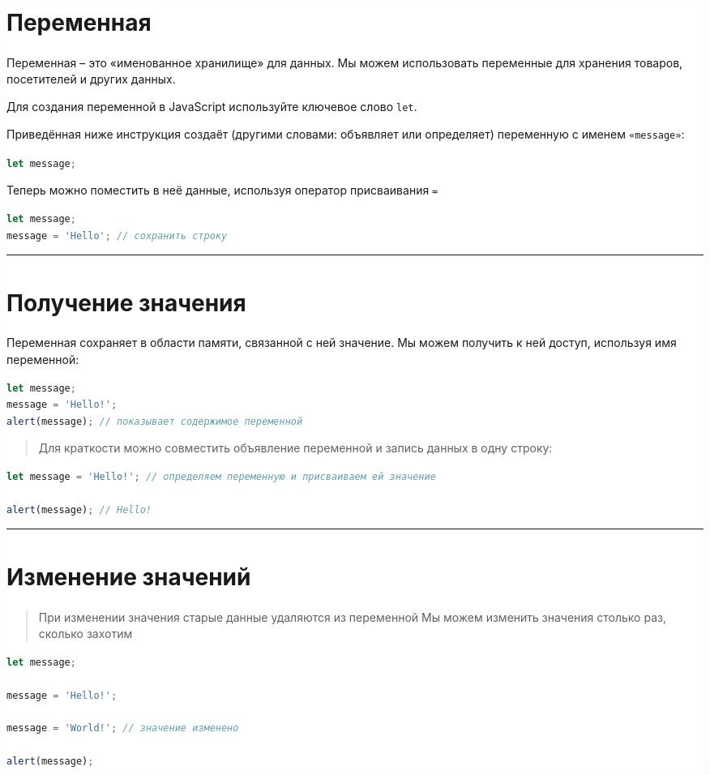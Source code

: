 
# Переменная

Переменная – это «именованное хранилище» для данных. Мы можем использовать переменные для хранения товаров, посетителей и других данных.

Для создания переменной в JavaScript используйте ключевое слово `let`.

Приведённая ниже инструкция создаёт (другими словами: объявляет или определяет) переменную с именем `«message»`:

```javascript
let message;
```

Теперь можно поместить в неё данные, используя оператор присваивания `=`

```javascript
let message;
message = 'Hello'; // сохранить строку
```

---

# Получение значения

 Переменная сохраняет в области памяти, связанной с ней значение. Мы можем получить к ней доступ, используя имя переменной:


 ```javascript
 let message;
message = 'Hello!';
alert(message); // показывает содержимое переменной
 ```

 > Для краткости можно совместить объявление переменной и запись данных в одну строку:

 ```javascript
 let message = 'Hello!'; // определяем переменную и присваиваем ей значение

alert(message); // Hello!
 ```

 ---

 # Изменение значений

> При изменении значения старые данные удаляются из переменной
> Мы  можем изменить значения столько раз, сколько захотим

 ```javascript
let message;

message = 'Hello!';

message = 'World!'; // значение изменено

alert(message);
 ```
